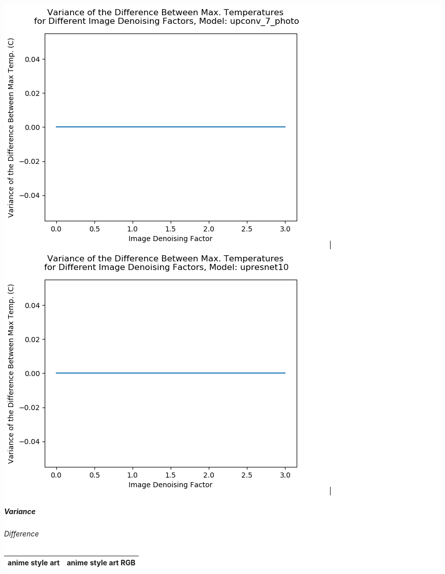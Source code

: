 ![](arrowshape-temperature-HDF5-denoise-Plots/upconv_7_photo/float64/var-diff-max-all-denoise-float64.png)|![](arrowshape-temperature-HDF5-denoise-Plots/upresnet10/float64/var-diff-max-all-denoise-float64.png)|

##### Variance
###### Difference
|**anime style art**|**anime style art RGB**|
|:-:|:-:|